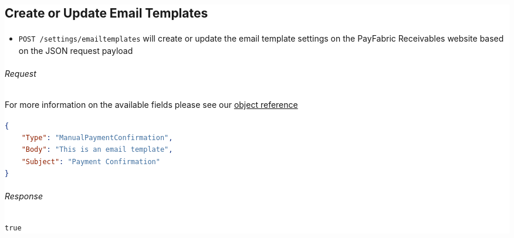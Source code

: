 
Create or Update Email Templates
--------------------

* `POST /settings/emailtemplates` will create or update the email template settings on the PayFabric Receivables website based on the JSON request payload

###### Request
For more information on the available fields please see our [object reference](../../Objects/Setting.md#EmailTemplateSaveDto)
```json
{
    "Type": "ManualPaymentConfirmation",
    "Body": "This is an email template",
    "Subject": "Payment Confirmation"
}
```

###### Response
```text
true
```
